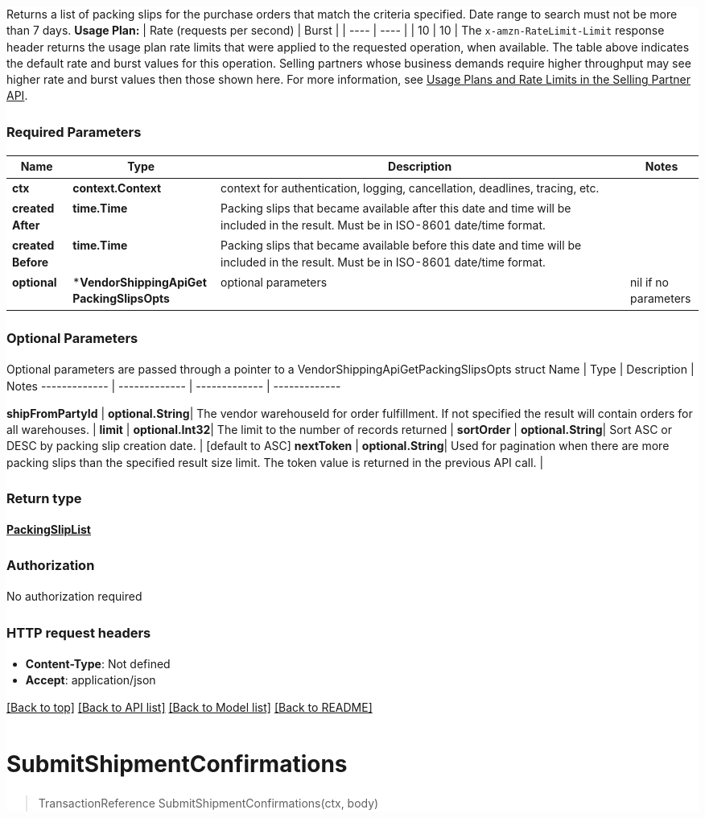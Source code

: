 
Returns a list of packing slips for the purchase orders that match the criteria specified. Date range to search must not be more than 7 days.  **Usage Plan:**  | Rate (requests per second) | Burst | | ---- | ---- | | 10 | 10 |  The `x-amzn-RateLimit-Limit` response header returns the usage plan rate limits that were applied to the requested operation, when available. The table above indicates the default rate and burst values for this operation. Selling partners whose business demands require higher throughput may see higher rate and burst values then those shown here. For more information, see [Usage Plans and Rate Limits in the Selling Partner API](doc:usage-plans-and-rate-limits-in-the-sp-api).

### Required Parameters

Name | Type | Description  | Notes
------------- | ------------- | ------------- | -------------
 **ctx** | **context.Context** | context for authentication, logging, cancellation, deadlines, tracing, etc.
  **createdAfter** | **time.Time**| Packing slips that became available after this date and time will be included in the result. Must be in ISO-8601 date/time format. | 
  **createdBefore** | **time.Time**| Packing slips that became available before this date and time will be included in the result. Must be in ISO-8601 date/time format. | 
 **optional** | ***VendorShippingApiGetPackingSlipsOpts** | optional parameters | nil if no parameters

### Optional Parameters
Optional parameters are passed through a pointer to a VendorShippingApiGetPackingSlipsOpts struct
Name | Type | Description  | Notes
------------- | ------------- | ------------- | -------------


 **shipFromPartyId** | **optional.String**| The vendor warehouseId for order fulfillment. If not specified the result will contain orders for all warehouses. | 
 **limit** | **optional.Int32**| The limit to the number of records returned | 
 **sortOrder** | **optional.String**| Sort ASC or DESC by packing slip creation date. | [default to ASC]
 **nextToken** | **optional.String**| Used for pagination when there are more packing slips than the specified result size limit. The token value is returned in the previous API call. | 

### Return type

[**PackingSlipList**](PackingSlipList.md)

### Authorization

No authorization required

### HTTP request headers

 - **Content-Type**: Not defined
 - **Accept**: application/json

[[Back to top]](#) [[Back to API list]](../README.md#documentation-for-api-endpoints) [[Back to Model list]](../README.md#documentation-for-models) [[Back to README]](../README.md)

# **SubmitShipmentConfirmations**
> TransactionReference SubmitShipmentConfirmations(ctx, body)
